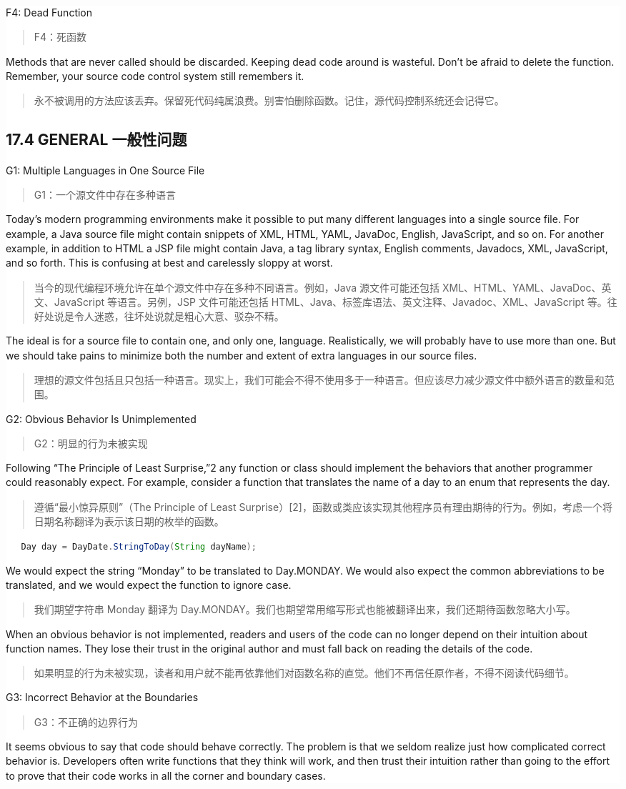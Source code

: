 F4: Dead Function

> F4：死函数

Methods that are never called should be discarded. Keeping dead code around is wasteful. Don’t be afraid to delete the function. Remember, your source code control system still remembers it.

> 永不被调用的方法应该丢弃。保留死代码纯属浪费。别害怕删除函数。记住，源代码控制系统还会记得它。

## 17.4 GENERAL 一般性问题

G1: Multiple Languages in One Source File

> G1：一个源文件中存在多种语言

Today’s modern programming environments make it possible to put many different languages into a single source file. For example, a Java source file might contain snippets of XML, HTML, YAML, JavaDoc, English, JavaScript, and so on. For another example, in addition to HTML a JSP file might contain Java, a tag library syntax, English comments, Javadocs, XML, JavaScript, and so forth. This is confusing at best and carelessly sloppy at worst.

> 当今的现代编程环境允许在单个源文件中存在多种不同语言。例如，Java 源文件可能还包括 XML、HTML、YAML、JavaDoc、英文、JavaScript 等语言。另例，JSP 文件可能还包括 HTML、Java、标签库语法、英文注释、Javadoc、XML、JavaScript 等。往好处说是令人迷惑，往坏处说就是粗心大意、驳杂不精。

The ideal is for a source file to contain one, and only one, language. Realistically, we will probably have to use more than one. But we should take pains to minimize both the number and extent of extra languages in our source files.

> 理想的源文件包括且只包括一种语言。现实上，我们可能会不得不使用多于一种语言。但应该尽力减少源文件中额外语言的数量和范围。

G2: Obvious Behavior Is Unimplemented

> G2：明显的行为未被实现

Following “The Principle of Least Surprise,”2 any function or class should implement the behaviors that another programmer could reasonably expect. For example, consider a function that translates the name of a day to an enum that represents the day.

> 遵循“最小惊异原则”（The Principle of Least Surprise）[2]，函数或类应该实现其他程序员有理由期待的行为。例如，考虑一个将日期名称翻译为表示该日期的枚举的函数。

```java
   Day day = DayDate.StringToDay(String dayName);
```

We would expect the string “Monday” to be translated to Day.MONDAY. We would also expect the common abbreviations to be translated, and we would expect the function to ignore case.

> 我们期望字符串 Monday 翻译为 Day.MONDAY。我们也期望常用缩写形式也能被翻译出来，我们还期待函数忽略大小写。

When an obvious behavior is not implemented, readers and users of the code can no longer depend on their intuition about function names. They lose their trust in the original author and must fall back on reading the details of the code.

> 如果明显的行为未被实现，读者和用户就不能再依靠他们对函数名称的直觉。他们不再信任原作者，不得不阅读代码细节。

G3: Incorrect Behavior at the Boundaries

> G3：不正确的边界行为

It seems obvious to say that code should behave correctly. The problem is that we seldom realize just how complicated correct behavior is. Developers often write functions that they think will work, and then trust their intuition rather than going to the effort to prove that their code works in all the corner and boundary cases.
